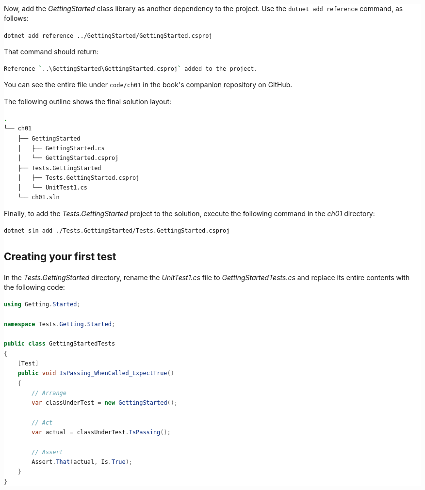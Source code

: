 Now, add the *GettingStarted* class library as another dependency to the project. Use the `dotnet add reference` command, as follows:

```zsh
dotnet add reference ../GettingStarted/GettingStarted.csproj
```

That command should return:
```zsh
Reference `..\GettingStarted\GettingStarted.csproj` added to the project.
```

You can see the entire file under `code/ch01` in the book's [companion repository](https://github.com/valenjet/upskill-in-testing-with-csharp) on GitHub.

The following outline shows the final solution layout:

```zsh
.
└── ch01
    ├── GettingStarted
    │   ├── GettingStarted.cs
    │   └── GettingStarted.csproj
    ├── Tests.GettingStarted
    │   ├── Tests.GettingStarted.csproj
    │   └── UnitTest1.cs
    └── ch01.sln
```

Finally, to add the *Tests.GettingStarted* project to the solution, execute the following command in the *ch01* directory:

```zsh
dotnet sln add ./Tests.GettingStarted/Tests.GettingStarted.csproj
```

## Creating your first test

In the *Tests.GettingStarted* directory, rename the *UnitTest1.cs* file to *GettingStartedTests.cs* and replace its entire contents with the following code:

```csharp
using Getting.Started;

namespace Tests.Getting.Started;

public class GettingStartedTests
{
    [Test]
    public void IsPassing_WhenCalled_ExpectTrue()
    {
        // Arrange
        var classUnderTest = new GettingStarted();

        // Act
        var actual = classUnderTest.IsPassing();

        // Assert
        Assert.That(actual, Is.True);
    }
}
```
